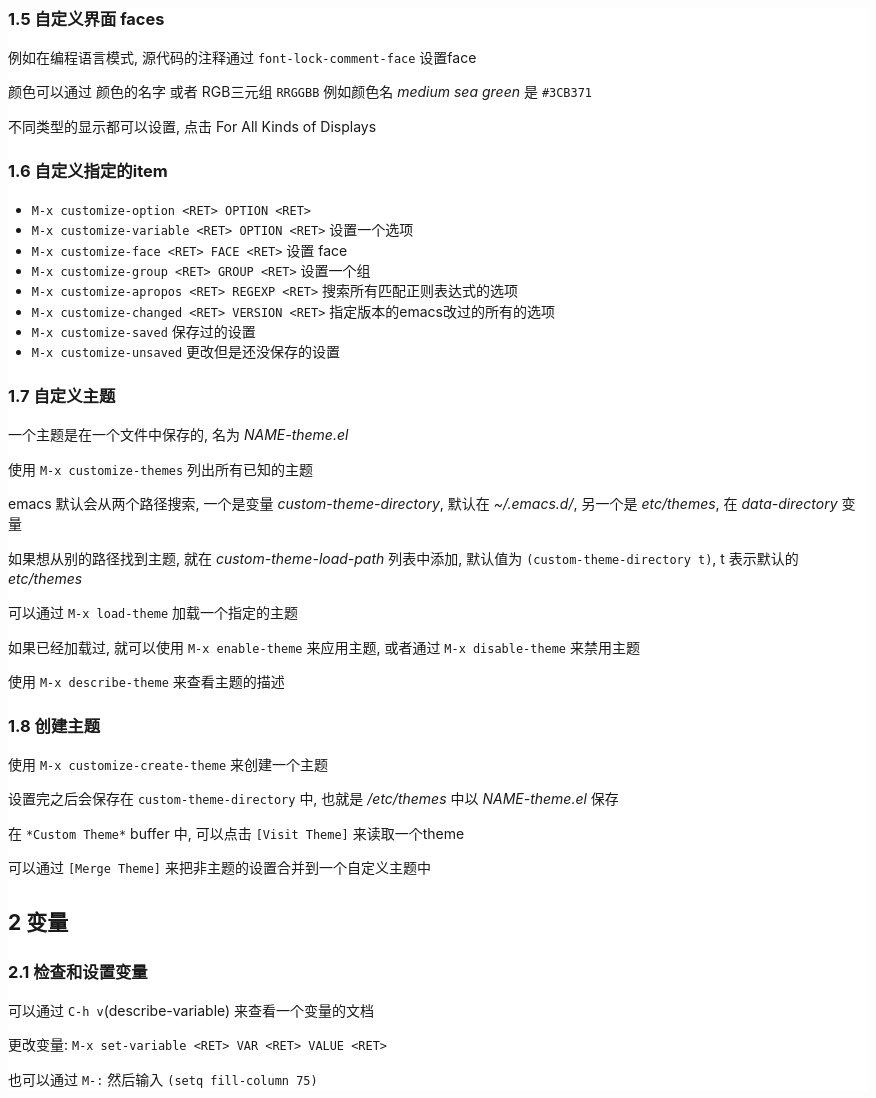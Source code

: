 ### 1.5 自定义界面 faces ###

例如在编程语言模式, 源代码的注释通过 `font-lock-comment-face` 设置face

颜色可以通过 颜色的名字 或者 RGB三元组 `RRGGBB` 例如颜色名 *medium sea green* 是 `#3CB371`

不同类型的显示都可以设置, 点击 For All Kinds of Displays

### 1.6 自定义指定的item ###

* `M-x customize-option <RET> OPTION <RET>`
* `M-x customize-variable <RET> OPTION <RET>` 设置一个选项
* `M-x customize-face <RET> FACE <RET>` 设置 face
* `M-x customize-group <RET> GROUP <RET>` 设置一个组
* `M-x customize-apropos <RET> REGEXP <RET>` 搜索所有匹配正则表达式的选项
* `M-x customize-changed <RET> VERSION <RET>` 指定版本的emacs改过的所有的选项
* `M-x customize-saved` 保存过的设置
* `M-x customize-unsaved` 更改但是还没保存的设置

### 1.7 自定义主题  ###

一个主题是在一个文件中保存的, 名为 *NAME-theme.el*

使用 `M-x customize-themes` 列出所有已知的主题

emacs 默认会从两个路径搜索, 一个是变量 *custom-theme-directory*, 默认在 *~/.emacs.d/*,  另一个是 *etc/themes*, 在 *data-directory* 变量

如果想从别的路径找到主题, 就在 *custom-theme-load-path* 列表中添加, 默认值为 `(custom-theme-directory t)`, t 表示默认的 *etc/themes*

可以通过 `M-x load-theme` 加载一个指定的主题

如果已经加载过, 就可以使用 `M-x enable-theme` 来应用主题, 或者通过 `M-x disable-theme` 来禁用主题

使用 `M-x describe-theme` 来查看主题的描述

### 1.8 创建主题 ###

使用 `M-x customize-create-theme` 来创建一个主题

设置完之后会保存在 `custom-theme-directory` 中, 也就是 */etc/themes* 中以 *NAME-theme.el* 保存

在 `*Custom Theme*` buffer 中, 可以点击 `[Visit Theme]` 来读取一个theme

可以通过 `[Merge Theme]` 来把非主题的设置合并到一个自定义主题中

## 2 变量 ##

### 2.1 检查和设置变量 ###

可以通过 `C-h v`(describe-variable) 来查看一个变量的文档

更改变量: `M-x set-variable <RET> VAR <RET> VALUE <RET>`

也可以通过 `M-:` 然后输入 `(setq fill-column 75)`
